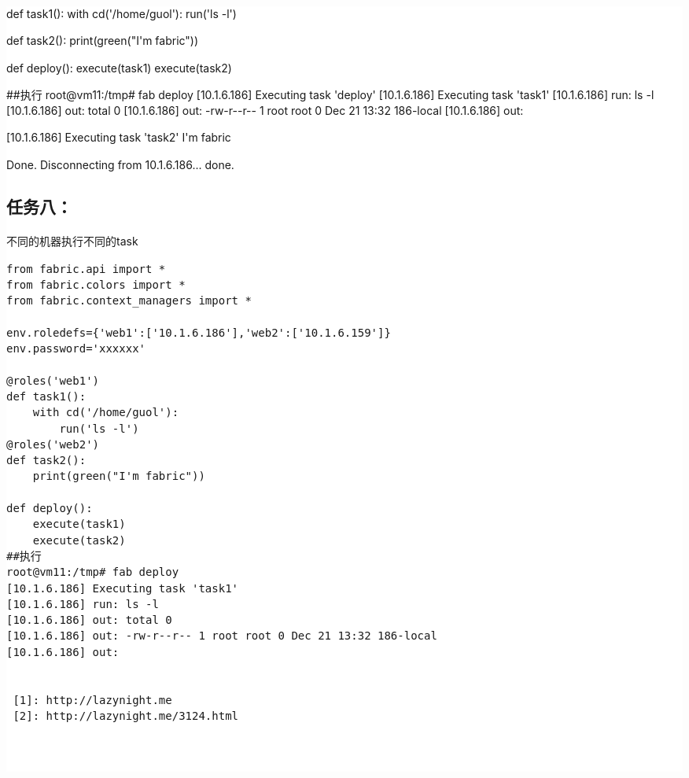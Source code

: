  
def task1():
    with cd('/home/guol'):
        run('ls -l')
 
def task2():
    print(green("I'm fabric"))
 
def deploy():
    execute(task1)
    execute(task2)
 
##执行
root@vm11:/tmp# fab deploy
[10.1.6.186] Executing task 'deploy'
[10.1.6.186] Executing task 'task1'
[10.1.6.186] run: ls -l
[10.1.6.186] out: total 0
[10.1.6.186] out: -rw-r--r-- 1 root root 0 Dec 21 13:32 186-local
[10.1.6.186] out:
 
[10.1.6.186] Executing task 'task2'
I'm fabric
 
Done.
Disconnecting from 10.1.6.186... done.</pre>

## 任务八：

不同的机器执行不同的task

<pre class="brush:applescript">from fabric.api import *
from fabric.colors import *
from fabric.context_managers import *
 
env.roledefs={'web1':['10.1.6.186'],'web2':['10.1.6.159']}
env.password='xxxxxx'
 
@roles('web1')
def task1():
    with cd('/home/guol'):
        run('ls -l')
@roles('web2')
def task2():
    print(green("I'm fabric"))
 
def deploy():
    execute(task1)
    execute(task2)
##执行
root@vm11:/tmp# fab deploy
[10.1.6.186] Executing task 'task1'
[10.1.6.186] run: ls -l
[10.1.6.186] out: total 0
[10.1.6.186] out: -rw-r--r-- 1 root root 0 Dec 21 13:32 186-local
[10.1.6.186] out:
 

 [1]: http://lazynight.me
 [2]: http://lazynight.me/3124.html